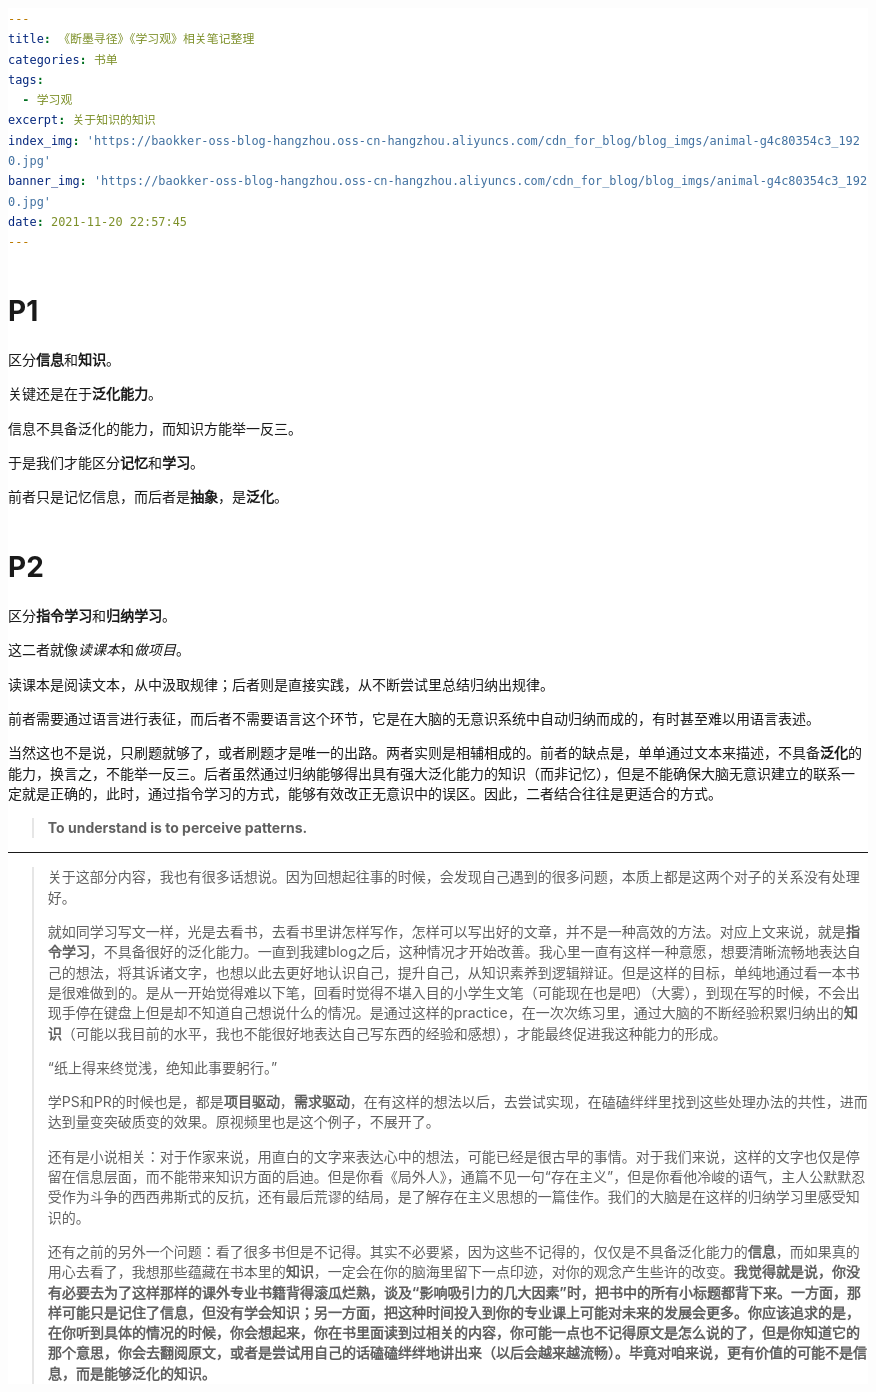 ```yaml
---
title: 《断墨寻径》《学习观》相关笔记整理
categories: 书单
tags:
  - 学习观
excerpt: 关于知识的知识
index_img: 'https://baokker-oss-blog-hangzhou.oss-cn-hangzhou.aliyuncs.com/cdn_for_blog/blog_imgs/animal-g4c80354c3_1920.jpg'
banner_img: 'https://baokker-oss-blog-hangzhou.oss-cn-hangzhou.aliyuncs.com/cdn_for_blog/blog_imgs/animal-g4c80354c3_1920.jpg'
date: 2021-11-20 22:57:45
---
```




# P1

区分**信息**和**知识**。

关键还是在于**泛化能力**。

信息不具备泛化的能力，而知识方能举一反三。

于是我们才能区分**记忆**和**学习**。

前者只是记忆信息，而后者是**抽象**，是**泛化**。

# P2

区分**指令学习**和**归纳学习**。

这二者就像*读课本*和*做项目*。

读课本是阅读文本，从中汲取规律；后者则是直接实践，从不断尝试里总结归纳出规律。

前者需要通过语言进行表征，而后者不需要语言这个环节，它是在大脑的无意识系统中自动归纳而成的，有时甚至难以用语言表述。

当然这也不是说，只刷题就够了，或者刷题才是唯一的出路。两者实则是相辅相成的。前者的缺点是，单单通过文本来描述，不具备**泛化**的能力，换言之，不能举一反三。后者虽然通过归纳能够得出具有强大泛化能力的知识（而非记忆），但是不能确保大脑无意识建立的联系一定就是正确的，此时，通过指令学习的方式，能够有效改正无意识中的误区。因此，二者结合往往是更适合的方式。

> **To understand is to perceive patterns.**

---

> 关于这部分内容，我也有很多话想说。因为回想起往事的时候，会发现自己遇到的很多问题，本质上都是这两个对子的关系没有处理好。
>
> 就如同学习写文一样，光是去看书，去看书里讲怎样写作，怎样可以写出好的文章，并不是一种高效的方法。对应上文来说，就是**指令学习**，不具备很好的泛化能力。一直到我建blog之后，这种情况才开始改善。我心里一直有这样一种意愿，想要清晰流畅地表达自己的想法，将其诉诸文字，也想以此去更好地认识自己，提升自己，从知识素养到逻辑辩证。但是这样的目标，单纯地通过看一本书是很难做到的。是从一开始觉得难以下笔，回看时觉得不堪入目的小学生文笔（可能现在也是吧）（大雾），到现在写的时候，不会出现手停在键盘上但是却不知道自己想说什么的情况。是通过这样的practice，在一次次练习里，通过大脑的不断经验积累归纳出的**知识**（可能以我目前的水平，我也不能很好地表达自己写东西的经验和感想），才能最终促进我这种能力的形成。
>
> “纸上得来终觉浅，绝知此事要躬行。”
>
> 学PS和PR的时候也是，都是**项目驱动**，**需求驱动**，在有这样的想法以后，去尝试实现，在磕磕绊绊里找到这些处理办法的共性，进而达到量变突破质变的效果。原视频里也是这个例子，不展开了。
>
> 还有是小说相关：对于作家来说，用直白的文字来表达心中的想法，可能已经是很古早的事情。对于我们来说，这样的文字也仅是停留在信息层面，而不能带来知识方面的启迪。但是你看《局外人》，通篇不见一句“存在主义”，但是你看他冷峻的语气，主人公默默忍受作为斗争的西西弗斯式的反抗，还有最后荒谬的结局，是了解存在主义思想的一篇佳作。我们的大脑是在这样的归纳学习里感受知识的。
>
> 还有之前的另外一个问题：看了很多书但是不记得。其实不必要紧，因为这些不记得的，仅仅是不具备泛化能力的**信息**，而如果真的用心去看了，我想那些蕴藏在书本里的**知识**，一定会在你的脑海里留下一点印迹，对你的观念产生些许的改变。**我觉得就是说，你没有必要去为了这样那样的课外专业书籍背得滚瓜烂熟，谈及“影响吸引力的几大因素”时，把书中的所有小标题都背下来。一方面，那样可能只是记住了信息，但没有学会知识；另一方面，把这种时间投入到你的专业课上可能对未来的发展会更多。你应该追求的是，在你听到具体的情况的时候，你会想起来，你在书里面读到过相关的内容，你可能一点也不记得原文是怎么说的了，但是你知道它的那个意思，你会去翻阅原文，或者是尝试用自己的话磕磕绊绊地讲出来（以后会越来越流畅）。毕竟对咱来说，更有价值的可能不是信息，而是能够泛化的知识。**
